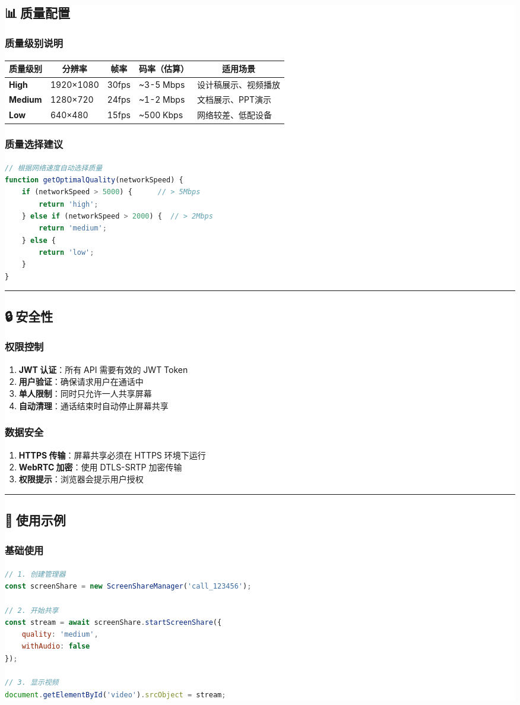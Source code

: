 ## 📊 质量配置

### 质量级别说明

| 质量级别 | 分辨率 | 帧率 | 码率（估算） | 适用场景 |
|---------|--------|------|------------|---------|
| **High** | 1920×1080 | 30fps | ~3-5 Mbps | 设计稿展示、视频播放 |
| **Medium** | 1280×720 | 24fps | ~1-2 Mbps | 文档展示、PPT演示 |
| **Low** | 640×480 | 15fps | ~500 Kbps | 网络较差、低配设备 |

### 质量选择建议

```javascript
// 根据网络速度自动选择质量
function getOptimalQuality(networkSpeed) {
    if (networkSpeed > 5000) {      // > 5Mbps
        return 'high';
    } else if (networkSpeed > 2000) {  // > 2Mbps
        return 'medium';
    } else {
        return 'low';
    }
}
```

---

## 🔒 安全性

### 权限控制

1. **JWT 认证**：所有 API 需要有效的 JWT Token
2. **用户验证**：确保请求用户在通话中
3. **单人限制**：同时只允许一人共享屏幕
4. **自动清理**：通话结束时自动停止屏幕共享

### 数据安全

1. **HTTPS 传输**：屏幕共享必须在 HTTPS 环境下运行
2. **WebRTC 加密**：使用 DTLS-SRTP 加密传输
3. **权限提示**：浏览器会提示用户授权

---

## 🚀 使用示例

### 基础使用

```javascript
// 1. 创建管理器
const screenShare = new ScreenShareManager('call_123456');

// 2. 开始共享
const stream = await screenShare.startScreenShare({
    quality: 'medium',
    withAudio: false
});

// 3. 显示视频
document.getElementById('video').srcObject = stream;

```